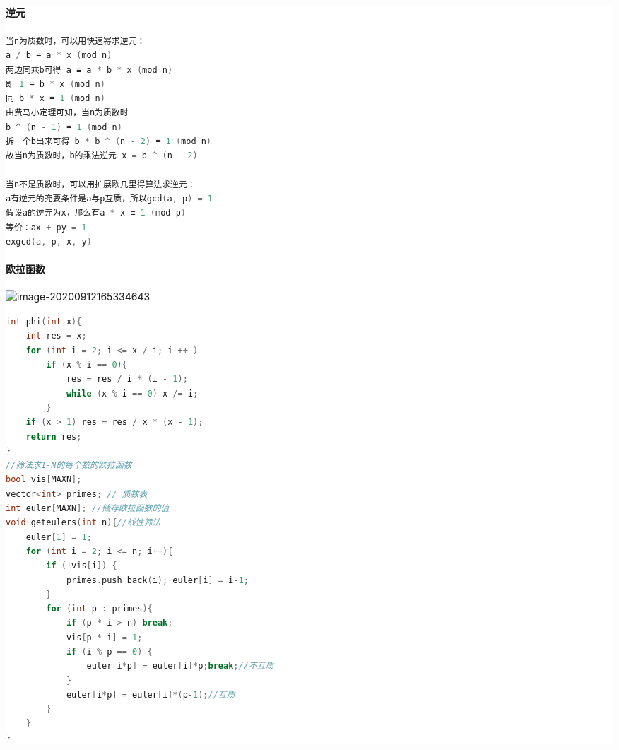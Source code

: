 #### 逆元

```cpp
当n为质数时，可以用快速幂求逆元：
a / b ≡ a * x (mod n)
两边同乘b可得 a ≡ a * b * x (mod n)
即 1 ≡ b * x (mod n)
同 b * x ≡ 1 (mod n)
由费马小定理可知，当n为质数时
b ^ (n - 1) ≡ 1 (mod n)
拆一个b出来可得 b * b ^ (n - 2) ≡ 1 (mod n)
故当n为质数时，b的乘法逆元 x = b ^ (n - 2)
    
当n不是质数时，可以用扩展欧几里得算法求逆元：
a有逆元的充要条件是a与p互质，所以gcd(a, p) = 1
假设a的逆元为x，那么有a * x ≡ 1 (mod p)
等价：ax + py = 1
exgcd(a, p, x, y)
```

#### 欧拉函数

![image-20200912165334643](https://i.loli.net/2020/09/12/ErZtLfMN5Ke4Oxn.png)

```cpp
int phi(int x){
    int res = x;
    for (int i = 2; i <= x / i; i ++ )
        if (x % i == 0){
            res = res / i * (i - 1);
            while (x % i == 0) x /= i;
        }
    if (x > 1) res = res / x * (x - 1);
    return res;
}
//筛法求1-N的每个数的欧拉函数
bool vis[MAXN];
vector<int> primes; // 质数表
int euler[MAXN]; //储存欧拉函数的值
void geteulers(int n){//线性筛法
    euler[1] = 1;
    for (int i = 2; i <= n; i++){
        if (!vis[i]) {
            primes.push_back(i); euler[i] = i-1;
        }
        for (int p : primes){
            if (p * i > n) break;
            vis[p * i] = 1;
            if (i % p == 0) {
                euler[i*p] = euler[i]*p;break;//不互质
            }
            euler[i*p] = euler[i]*(p-1);//互质
        }
    }
}
```
